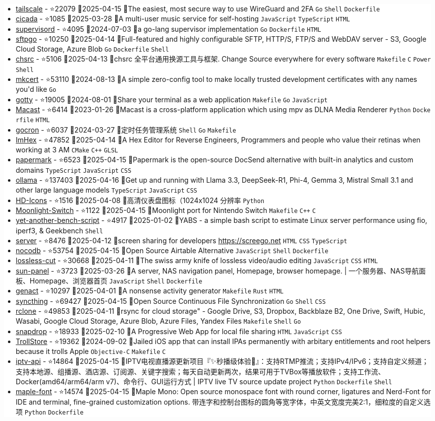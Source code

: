 - [tailscale](https://github.com/tailscale/tailscale "tailscale/tailscale") - ⭐22079 📅2025-04-15 📖The easiest, most secure way to use WireGuard and 2FA `Go` `Shell` `Dockerfile`
- [cicada](https://github.com/mebtte/cicada "mebtte/cicada") - ⭐1085 📅2025-03-28 📖A multi-user music service for self-hosting `JavaScript` `TypeScript` `HTML`
- [supervisord](https://github.com/ochinchina/supervisord "ochinchina/supervisord") - ⭐4095 📅2024-07-03 📖a go-lang supervisor implementation `Go` `Dockerfile` `HTML`
- [sftpgo](https://github.com/drakkan/sftpgo "drakkan/sftpgo") - ⭐10250 📅2025-04-14 📖Full-featured and highly configurable SFTP, HTTP/S, FTP/S and WebDAV server - S3, Google Cloud Storage, Azure Blob `Go` `Dockerfile` `Shell`
- [chsrc](https://github.com/RubyMetric/chsrc "RubyMetric/chsrc") - ⭐5106 📅2025-04-13 📖chsrc 全平台通用换源工具与框架. Change Source everywhere for every software `Makefile` `C` `PowerShell`
- [mkcert](https://github.com/FiloSottile/mkcert "FiloSottile/mkcert") - ⭐53110 📅2024-08-13 📖A simple zero-config tool to make locally trusted development certificates with any names you'd like `Go`
- [gotty](https://github.com/yudai/gotty "yudai/gotty") - ⭐19005 📅2024-08-01 📖Share your terminal as a web application `Makefile` `Go` `JavaScript`
- [Macast](https://github.com/xfangfang/Macast "xfangfang/Macast") - ⭐6414 📅2023-01-26 📖Macast is a cross-platform application which using mpv as DLNA Media Renderer `Python` `Dockerfile` `HTML`
- [gocron](https://github.com/ouqiang/gocron "ouqiang/gocron") - ⭐6037 📅2024-03-27 📖定时任务管理系统 `Shell` `Go` `Makefile`
- [ImHex](https://github.com/WerWolv/ImHex "WerWolv/ImHex") - ⭐47852 📅2025-04-14 📖A Hex Editor for Reverse Engineers, Programmers and people who value their retinas when working at 3 AM `CMake` `C++` `GLSL`
- [papermark](https://github.com/mfts/papermark "mfts/papermark") - ⭐6523 📅2025-04-15 📖Papermark is the open-source DocSend alternative with built-in analytics and custom domains `TypeScript` `JavaScript` `CSS`
- [ollama](https://github.com/ollama/ollama "ollama/ollama") - ⭐137403 📅2025-04-16 📖Get up and running with Llama 3.3, DeepSeek-R1, Phi-4, Gemma 3, Mistral Small 3.1 and other large language models `TypeScript` `JavaScript` `CSS`
- [HD-Icons](https://github.com/xushier/HD-Icons "xushier/HD-Icons") - ⭐1516 📅2025-04-08 📖高清仪表盘图标（1024x1024 分辨率 `Python`
- [Moonlight-Switch](https://github.com/XITRIX/Moonlight-Switch "XITRIX/Moonlight-Switch") - ⭐1122 📅2025-04-15 📖Moonlight port for Nintendo Switch `Makefile` `C++` `C`
- [yet-another-bench-script](https://github.com/masonr/yet-another-bench-script "masonr/yet-another-bench-script") - ⭐4917 📅2025-01-02 📖YABS - a simple bash script to estimate Linux server performance using fio, iperf3, & Geekbench `Shell`
- [server](https://github.com/screego/server "screego/server") - ⭐8476 📅2025-04-12 📖screen sharing for developers https://screego.net `HTML` `CSS` `TypeScript`
- [nocodb](https://github.com/nocodb/nocodb "nocodb/nocodb") - ⭐53754 📅2025-04-15 📖Open Source Airtable Alternative `JavaScript` `Shell` `Dockerfile`
- [lossless-cut](https://github.com/mifi/lossless-cut "mifi/lossless-cut") - ⭐30668 📅2025-04-11 📖The swiss army knife of lossless video/audio editing `JavaScript` `CSS` `HTML`
- [sun-panel](https://github.com/hslr-s/sun-panel "hslr-s/sun-panel") - ⭐3723 📅2025-03-26 📖A server, NAS navigation panel, Homepage, browser homepage. | 一个服务器、NAS导航面板、Homepage、浏览器首页 `JavaScript` `Shell` `Dockerfile`
- [genact](https://github.com/svenstaro/genact "svenstaro/genact") - ⭐10297 📅2025-04-01 📖A nonsense activity generator `Makefile` `Rust` `HTML`
- [syncthing](https://github.com/syncthing/syncthing "syncthing/syncthing") - ⭐69427 📅2025-04-15 📖Open Source Continuous File Synchronization `Go` `Shell` `CSS`
- [rclone](https://github.com/rclone/rclone "rclone/rclone") - ⭐49853 📅2025-04-11 📖rsync for cloud storage" - Google Drive, S3, Dropbox, Backblaze B2, One Drive, Swift, Hubic, Wasabi, Google Cloud Storage, Azure Blob, Azure Files, Yandex Files `Makefile` `Shell` `Go`
- [snapdrop](https://github.com/SnapDrop/snapdrop "SnapDrop/snapdrop") - ⭐18933 📅2025-02-10 📖A Progressive Web App for local file sharing `HTML` `JavaScript` `CSS`
- [TrollStore](https://github.com/opa334/TrollStore "opa334/TrollStore") - ⭐19362 📅2024-09-02 📖Jailed iOS app that can install IPAs permanently with arbitary entitlements and root helpers because it trolls Apple `Objective-C` `Makefile` `C`
- [iptv-api](https://github.com/Guovin/iptv-api "Guovin/iptv-api") - ⭐14864 📅2025-04-15 📖IPTV电视直播源更新项目『✨秒播级体验🚀』：支持RTMP推流；支持IPv4/IPv6；支持自定义频道；支持本地源、组播源、酒店源、订阅源、关键字搜索；每天自动更新两次，结果可用于TVBox等播放软件；支持工作流、Docker(amd64/arm64/arm v7)、命令行、GUI运行方式 | IPTV live TV source update project `Python` `Dockerfile` `Shell`
- [maple-font](https://github.com/subframe7536/maple-font "subframe7536/maple-font") - ⭐14574 📅2025-04-15 📖Maple Mono: Open source monospace font with round corner, ligatures and Nerd-Font for IDE and terminal, fine-grained customization options. 带连字和控制台图标的圆角等宽字体，中英文宽度完美2:1，细粒度的自定义选项 `Python` `Dockerfile`